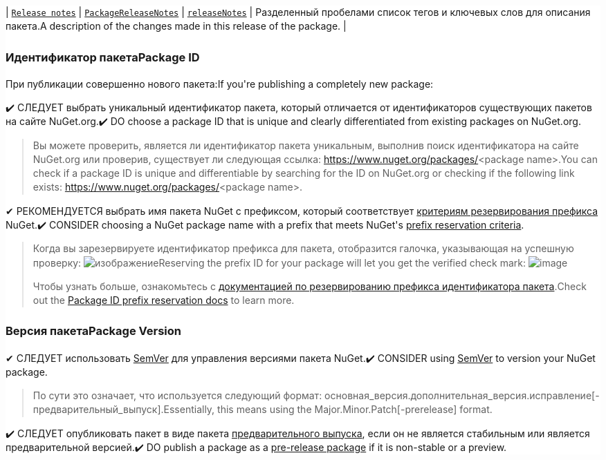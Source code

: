 | [`Release notes`](#release-notes)             | [`PackageReleaseNotes`](https://docs.microsoft.com/dotnet/core/tools/csproj#packagereleasenotes)                                          | [`releaseNotes`](https://docs.microsoft.com/nuget/reference/nuspec#releasenotes)                  | <span data-ttu-id="d6e10-149">Разделенный пробелами список тегов и ключевых слов для описания пакета.</span><span class="sxs-lookup"><span data-stu-id="d6e10-149">A description of the changes made in this release of the package.</span></span>                                                 |

### <a name="package-id"></a><span data-ttu-id="d6e10-150">Идентификатор пакета</span><span class="sxs-lookup"><span data-stu-id="d6e10-150">Package ID</span></span>

<span data-ttu-id="d6e10-151">При публикации совершенно нового пакета:</span><span class="sxs-lookup"><span data-stu-id="d6e10-151">If you're publishing a completely new package:</span></span>

<span data-ttu-id="d6e10-152">✔️ СЛЕДУЕТ выбрать уникальный идентификатор пакета, который отличается от идентификаторов существующих пакетов на сайте NuGet.org.</span><span class="sxs-lookup"><span data-stu-id="d6e10-152">✔️ DO choose a package ID that is unique and clearly differentiated from existing packages on NuGet.org.</span></span>
> <span data-ttu-id="d6e10-153">Вы можете проверить, является ли идентификатор пакета уникальным, выполнив поиск идентификатора на сайте NuGet.org или проверив, существует ли следующая ссылка: https://www.nuget.org/packages/<package name\>.</span><span class="sxs-lookup"><span data-stu-id="d6e10-153">You can check if a package ID is unique and differentiable by searching for the ID on NuGet.org or checking if the following link exists: https://www.nuget.org/packages/<package name\>.</span></span>

<span data-ttu-id="d6e10-154">✔ РЕКОМЕНДУЕТСЯ выбрать имя пакета NuGet с префиксом, который соответствует [критериям резервирования префикса](https://docs.microsoft.com/nuget/nuget-org/id-prefix-reservation#id-prefix-reservation-criteria) NuGet.</span><span class="sxs-lookup"><span data-stu-id="d6e10-154">✔️ CONSIDER choosing a NuGet package name with a prefix that meets NuGet's [prefix reservation criteria](https://docs.microsoft.com/nuget/nuget-org/id-prefix-reservation#id-prefix-reservation-criteria).</span></span>
> <span data-ttu-id="d6e10-155">Когда вы зарезервируете идентификатор префикса для пакета, отобразится галочка, указывающая на успешную проверку: ![изображение](media/Verified-check-mark.png)</span><span class="sxs-lookup"><span data-stu-id="d6e10-155">Reserving the prefix ID for your package will let you get the verified check mark: ![image](media/Verified-check-mark.png)</span></span>
> 
> <span data-ttu-id="d6e10-156">Чтобы узнать больше, ознакомьтесь с [документацией по резервированию префикса идентификатора пакета](https://docs.microsoft.com/nuget/nuget-org/id-prefix-reservation).</span><span class="sxs-lookup"><span data-stu-id="d6e10-156">Check out the [Package ID prefix reservation docs](https://docs.microsoft.com/nuget/nuget-org/id-prefix-reservation) to learn more.</span></span>

### <a name="package-version"></a><span data-ttu-id="d6e10-157">Версия пакета</span><span class="sxs-lookup"><span data-stu-id="d6e10-157">Package Version</span></span>

<span data-ttu-id="d6e10-158">✔ СЛЕДУЕТ использовать [SemVer](https://semver.org/) для управления версиями пакета NuGet.</span><span class="sxs-lookup"><span data-stu-id="d6e10-158">✔️ CONSIDER using [SemVer](https://semver.org/) to version your NuGet package.</span></span>
> <span data-ttu-id="d6e10-159">По сути это означает, что используется следующий формат: основная_версия.дополнительная_версия.исправление[-предварительный_выпуск].</span><span class="sxs-lookup"><span data-stu-id="d6e10-159">Essentially, this means using the Major.Minor.Patch[-prerelease] format.</span></span>

<span data-ttu-id="d6e10-160">✔️ СЛЕДУЕТ опубликовать пакет в виде пакета [предварительного выпуска](https://docs.microsoft.com/nuget/create-packages/prerelease-packages), если он не является стабильным или является предварительной версией.</span><span class="sxs-lookup"><span data-stu-id="d6e10-160">✔️ DO publish a package as a [pre-release package](https://docs.microsoft.com/nuget/create-packages/prerelease-packages) if it is non-stable or a preview.</span></span>
